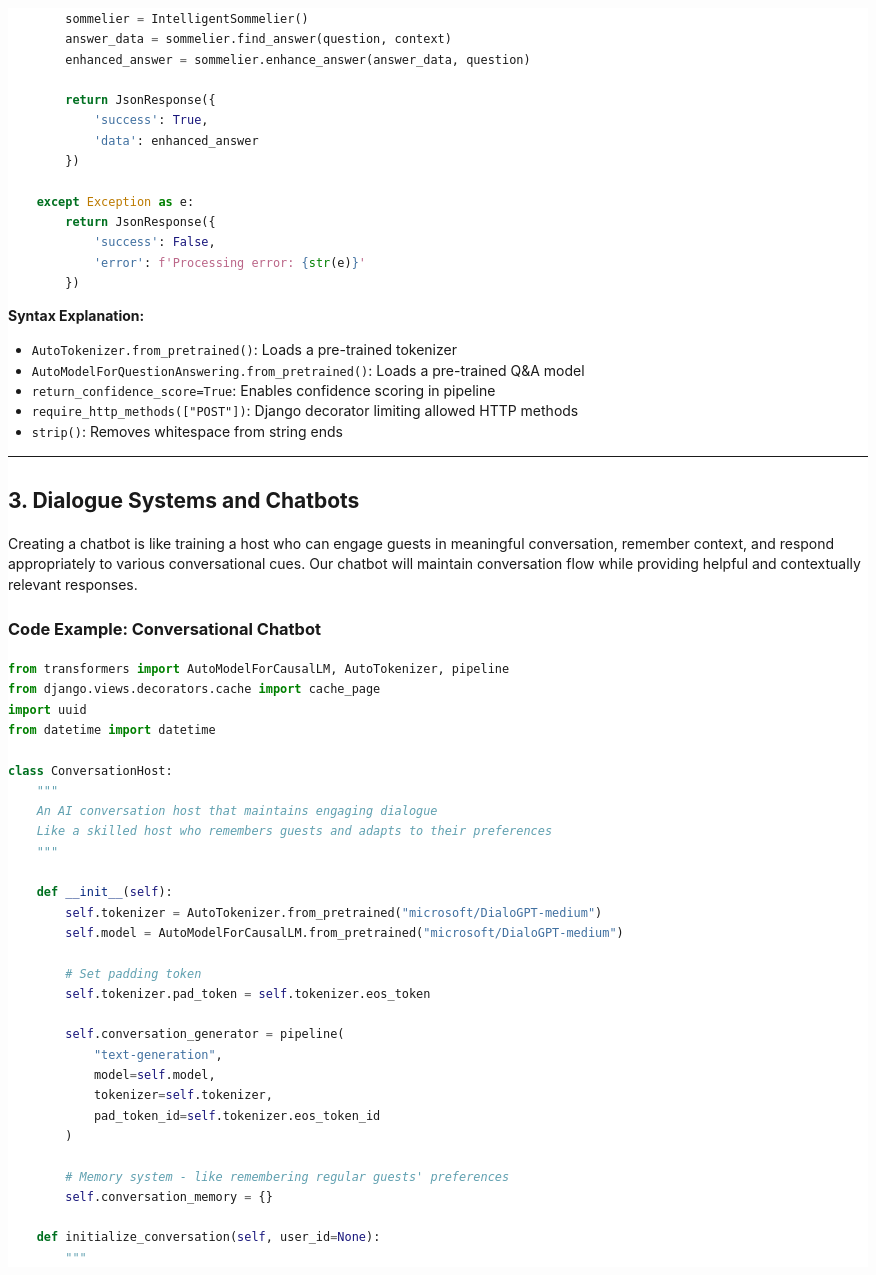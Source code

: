```python
        sommelier = IntelligentSommelier()
        answer_data = sommelier.find_answer(question, context)
        enhanced_answer = sommelier.enhance_answer(answer_data, question)
        
        return JsonResponse({
            'success': True,
            'data': enhanced_answer
        })
        
    except Exception as e:
        return JsonResponse({
            'success': False,
            'error': f'Processing error: {str(e)}'
        })
```

**Syntax Explanation:**
- `AutoTokenizer.from_pretrained()`: Loads a pre-trained tokenizer
- `AutoModelForQuestionAnswering.from_pretrained()`: Loads a pre-trained Q&A model
- `return_confidence_score=True`: Enables confidence scoring in pipeline
- `require_http_methods(["POST"])`: Django decorator limiting allowed HTTP methods
- `strip()`: Removes whitespace from string ends

---

## 3. Dialogue Systems and Chatbots

Creating a chatbot is like training a host who can engage guests in meaningful conversation, remember context, and respond appropriately to various conversational cues. Our chatbot will maintain conversation flow while providing helpful and contextually relevant responses.

### Code Example: Conversational Chatbot

```python
from transformers import AutoModelForCausalLM, AutoTokenizer, pipeline
from django.views.decorators.cache import cache_page
import uuid
from datetime import datetime

class ConversationHost:
    """
    An AI conversation host that maintains engaging dialogue
    Like a skilled host who remembers guests and adapts to their preferences
    """
    
    def __init__(self):
        self.tokenizer = AutoTokenizer.from_pretrained("microsoft/DialoGPT-medium")
        self.model = AutoModelForCausalLM.from_pretrained("microsoft/DialoGPT-medium")
        
        # Set padding token
        self.tokenizer.pad_token = self.tokenizer.eos_token
        
        self.conversation_generator = pipeline(
            "text-generation",
            model=self.model,
            tokenizer=self.tokenizer,
            pad_token_id=self.tokenizer.eos_token_id
        )
        
        # Memory system - like remembering regular guests' preferences
        self.conversation_memory = {}
    
    def initialize_conversation(self, user_id=None):
        """
```